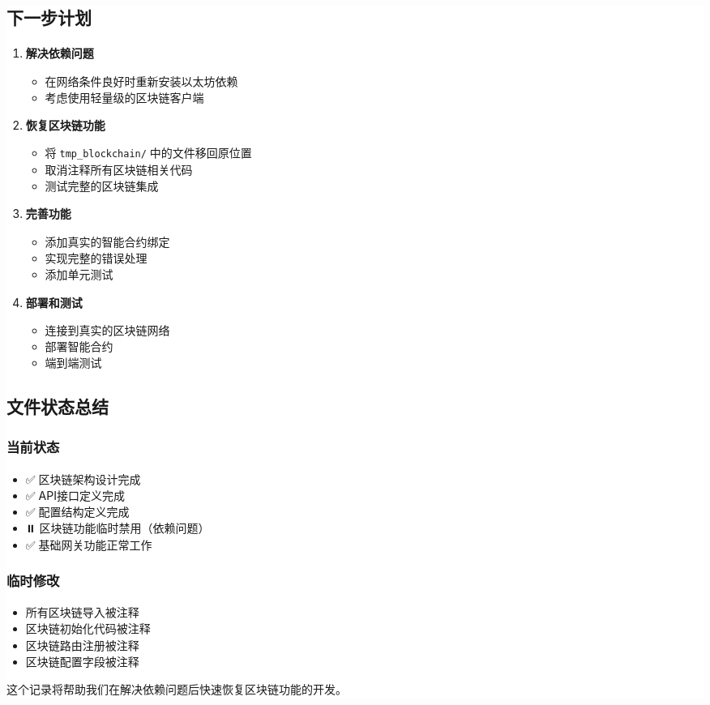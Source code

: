 ## 下一步计划

1. **解决依赖问题**
   - 在网络条件良好时重新安装以太坊依赖
   - 考虑使用轻量级的区块链客户端

2. **恢复区块链功能**
   - 将 `tmp_blockchain/` 中的文件移回原位置
   - 取消注释所有区块链相关代码
   - 测试完整的区块链集成

3. **完善功能**
   - 添加真实的智能合约绑定
   - 实现完整的错误处理
   - 添加单元测试

4. **部署和测试**
   - 连接到真实的区块链网络
   - 部署智能合约
   - 端到端测试

## 文件状态总结

### 当前状态
- ✅ 区块链架构设计完成
- ✅ API接口定义完成
- ✅ 配置结构定义完成
- ⏸️ 区块链功能临时禁用（依赖问题）
- ✅ 基础网关功能正常工作

### 临时修改
- 所有区块链导入被注释
- 区块链初始化代码被注释
- 区块链路由注册被注释
- 区块链配置字段被注释

这个记录将帮助我们在解决依赖问题后快速恢复区块链功能的开发。